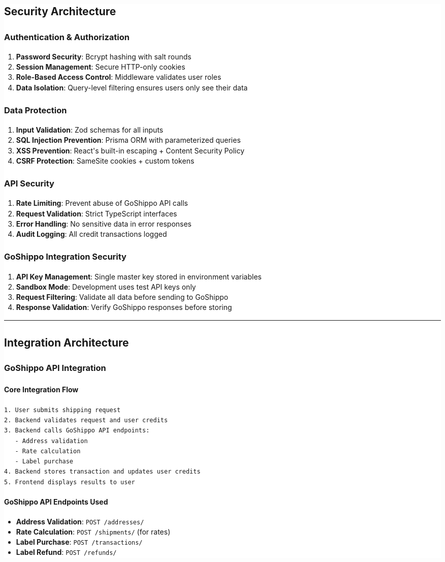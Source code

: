 
## Security Architecture

### Authentication & Authorization
1. **Password Security**: Bcrypt hashing with salt rounds
2. **Session Management**: Secure HTTP-only cookies
3. **Role-Based Access Control**: Middleware validates user roles
4. **Data Isolation**: Query-level filtering ensures users only see their data

### Data Protection
1. **Input Validation**: Zod schemas for all inputs
2. **SQL Injection Prevention**: Prisma ORM with parameterized queries
3. **XSS Prevention**: React's built-in escaping + Content Security Policy
4. **CSRF Protection**: SameSite cookies + custom tokens

### API Security
1. **Rate Limiting**: Prevent abuse of GoShippo API calls
2. **Request Validation**: Strict TypeScript interfaces
3. **Error Handling**: No sensitive data in error responses
4. **Audit Logging**: All credit transactions logged

### GoShippo Integration Security
1. **API Key Management**: Single master key stored in environment variables
2. **Sandbox Mode**: Development uses test API keys only
3. **Request Filtering**: Validate all data before sending to GoShippo
4. **Response Validation**: Verify GoShippo responses before storing

---

## Integration Architecture

### GoShippo API Integration

#### Core Integration Flow
```
1. User submits shipping request
2. Backend validates request and user credits
3. Backend calls GoShippo API endpoints:
   - Address validation
   - Rate calculation
   - Label purchase
4. Backend stores transaction and updates user credits
5. Frontend displays results to user
```

#### GoShippo API Endpoints Used
- **Address Validation**: `POST /addresses/`
- **Rate Calculation**: `POST /shipments/` (for rates)
- **Label Purchase**: `POST /transactions/`
- **Label Refund**: `POST /refunds/`

